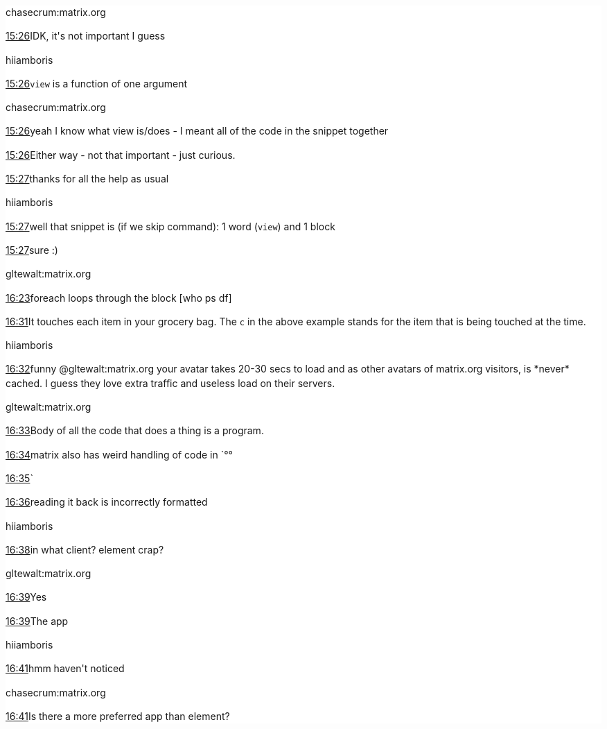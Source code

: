 chasecrum:matrix.org

[15:26](#msg61e2e788d143b14f831b51ca)IDK, it's not important I guess

hiiamboris

[15:26](#msg61e2e7a5742c3d4b219bbb16)`view` is a function of one argument

chasecrum:matrix.org

[15:26](#msg61e2e7a65ee4df335ae77e0c)yeah I know what view is/does - I meant all of the code in the snippet together

[15:26](#msg61e2e7c35ee4df335ae77e4d)Either way - not that important - just curious.

[15:27](#msg61e2e7cf526fb77b317ef4ab)thanks for all the help as usual

hiiamboris

[15:27](#msg61e2e7d6742c3d4b219bbb65)well that snippet is (if we skip command): 1 word (`view`) and 1 block

[15:27](#msg61e2e7f382a4667b25797e34)sure :)

gltewalt:matrix.org

[16:23](#msg61e2f4fb2a210c38c1cd8247)foreach loops through the block \[who ps df]

[16:31](#msg61e2f6de5ee4df335ae79a66)It touches each item in your grocery bag. The `c` in the above example stands for the item that is being touched at the time.

hiiamboris

[16:32](#msg61e2f7035ee4df335ae79aab)funny @gltewalt:matrix.org your avatar takes 20-30 secs to load and as other avatars of matrix.org visitors, is \*never* cached. I guess they love extra traffic and useless load on their servers.

gltewalt:matrix.org

[16:33](#msg61e2f74c526fb77b317f0e83)Body of all the code that does a thing is a program.

[16:34](#msg61e2f7add143b14f831b6e1d)matrix also has weird handling of code in \`°°

[16:35](#msg61e2f7b55ee4df335ae79c1e)\`

[16:36](#msg61e2f8279b470f38976aa0c2)reading it back is incorrectly formatted

hiiamboris

[16:38](#msg61e2f89bd143b14f831b700b)in what client? element crap?

gltewalt:matrix.org

[16:39](#msg61e2f8d35ee4df335ae79e16)Yes

[16:39](#msg61e2f8da7842bd3ca949bb2d)The app

hiiamboris

[16:41](#msg61e2f92b526fb77b317f111c)hmm haven't noticed

chasecrum:matrix.org

[16:41](#msg61e2f94c9a33545406246dbd)Is there a more preferred app than element?
